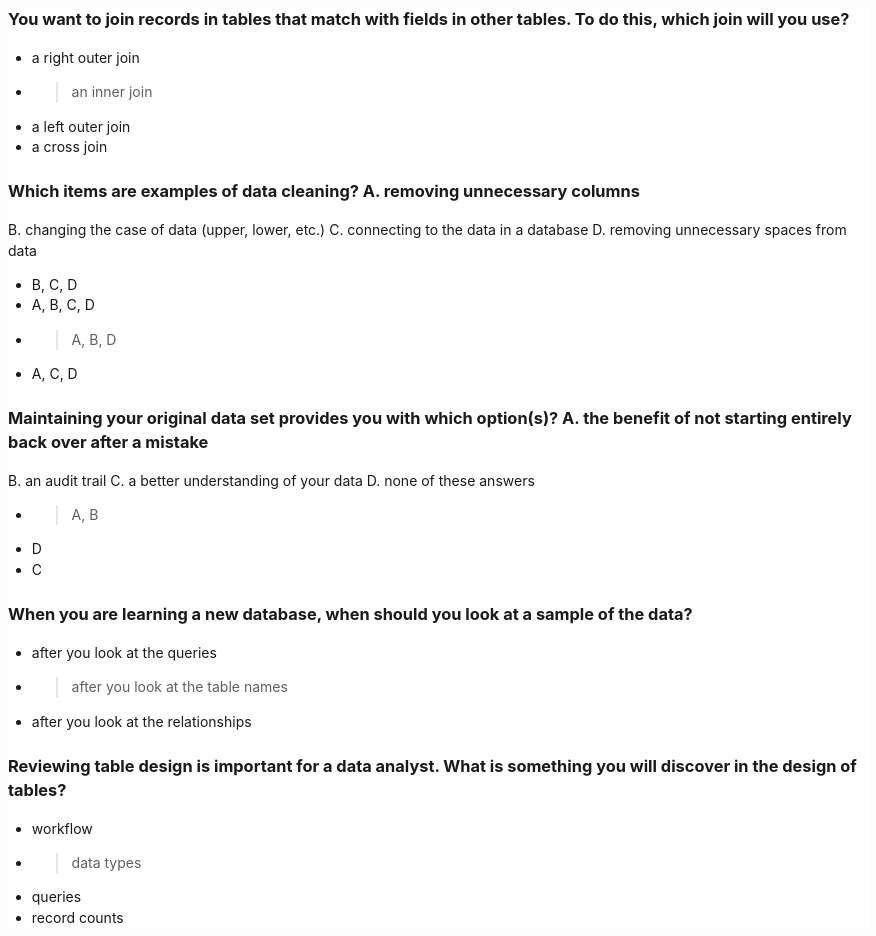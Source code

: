 

### You want to join records in tables that match with fields in other tables. To do this, which join will you use?

- a right outer join
- > an inner join
- a left outer join
- a cross join



### Which items are examples of data cleaning? A. removing unnecessary columns
B. changing the case of data (upper, lower, etc.)
C. connecting to the data in a database
D. removing unnecessary spaces from data

- B, C, D
- A, B, C, D
- > A, B, D
- A, C, D



### Maintaining your original data set provides you with which option(s)? A. the benefit of not starting entirely back over after a mistake
B. an audit trail
C. a better understanding of your data
D. none of these answers

- > A, B
- D
- C



### When you are learning a new database, when should you look at a sample of the data?

- after you look at the queries
- > after you look at the table names
- after you look at the relationships





### Reviewing table design is important for a data analyst. What is something you will discover in the design of tables?

- workflow
- > data types
- queries
- record counts
